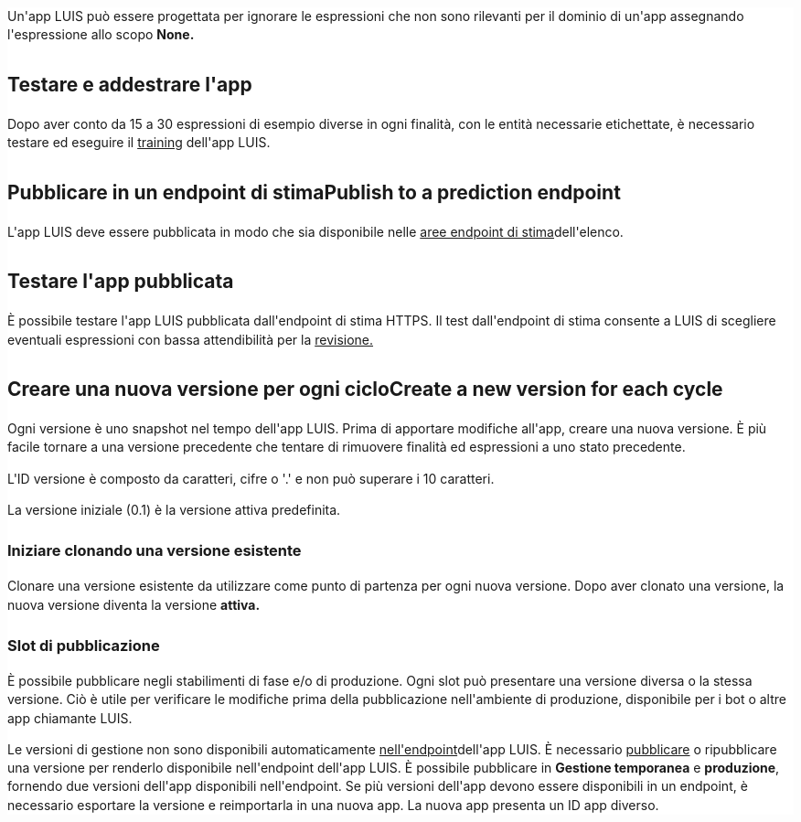 Un'app LUIS può essere progettata per ignorare le espressioni che non sono rilevanti per il dominio di un'app assegnando l'espressione allo scopo **None.**

## <a name="test-and-train-your-app"></a>Testare e addestrare l'app

Dopo aver conto da 15 a 30 espressioni di esempio diverse in ogni finalità, con le entità necessarie etichettate, è necessario testare ed eseguire il [training](luis-how-to-train.md) dell'app LUIS. 

## <a name="publish-to-a-prediction-endpoint"></a>Pubblicare in un endpoint di stimaPublish to a prediction endpoint

L'app LUIS deve essere pubblicata in modo che sia disponibile nelle [aree endpoint di stima](luis-reference-regions.md)dell'elenco.

## <a name="test-your-published-app"></a>Testare l'app pubblicata

È possibile testare l'app LUIS pubblicata dall'endpoint di stima HTTPS. Il test dall'endpoint di stima consente a LUIS di scegliere eventuali espressioni con bassa attendibilità per la [revisione.](luis-how-to-review-endpoint-utterances.md)  

## <a name="create-a-new-version-for-each-cycle"></a>Creare una nuova versione per ogni cicloCreate a new version for each cycle

Ogni versione è uno snapshot nel tempo dell'app LUIS. Prima di apportare modifiche all'app, creare una nuova versione. È più facile tornare a una versione precedente che tentare di rimuovere finalità ed espressioni a uno stato precedente.

L'ID versione è composto da caratteri, cifre o '.' e non può superare i 10 caratteri.

La versione iniziale (0.1) è la versione attiva predefinita. 

### <a name="begin-by-cloning-an-existing-version"></a>Iniziare clonando una versione esistente

Clonare una versione esistente da utilizzare come punto di partenza per ogni nuova versione. Dopo aver clonato una versione, la nuova versione diventa la versione **attiva.** 

### <a name="publishing-slots"></a>Slot di pubblicazione

È possibile pubblicare negli stabilimenti di fase e/o di produzione. Ogni slot può presentare una versione diversa o la stessa versione. Ciò è utile per verificare le modifiche prima della pubblicazione nell'ambiente di produzione, disponibile per i bot o altre app chiamante LUIS. 

Le versioni di gestione non sono disponibili automaticamente [nell'endpoint](luis-glossary.md#endpoint)dell'app LUIS. È necessario [pubblicare](luis-how-to-publish-app.md) o ripubblicare una versione per renderlo disponibile nell'endpoint dell'app LUIS. È possibile pubblicare in **Gestione temporanea** e **produzione**, fornendo due versioni dell'app disponibili nell'endpoint. Se più versioni dell'app devono essere disponibili in un endpoint, è necessario esportare la versione e reimportarla in una nuova app. La nuova app presenta un ID app diverso.
